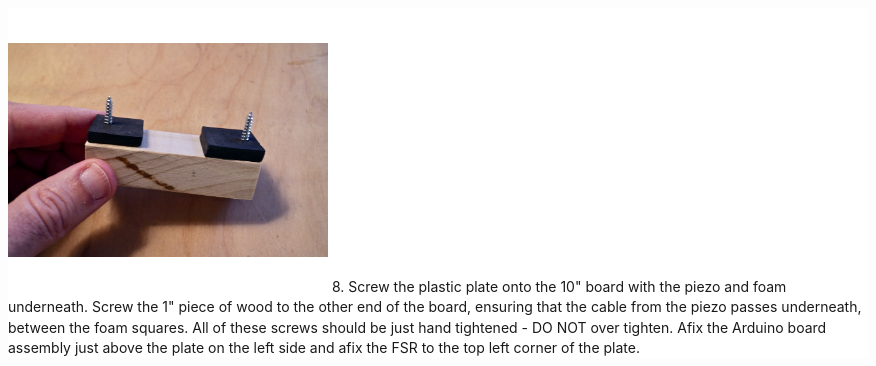 <img src="../images/res-long-screws.jpg" width="320" height="284" />
8. Screw the plastic plate onto the 10" board with the piezo and foam underneath. Screw the 1" piece of wood to the other end of the board, ensuring that the cable from the piezo passes underneath, between the foam squares. All of these screws should be just hand tightened - DO NOT over tighten. Afix the Arduino board assembly just above the plate on the left side and afix the FSR to the top left corner of the plate.